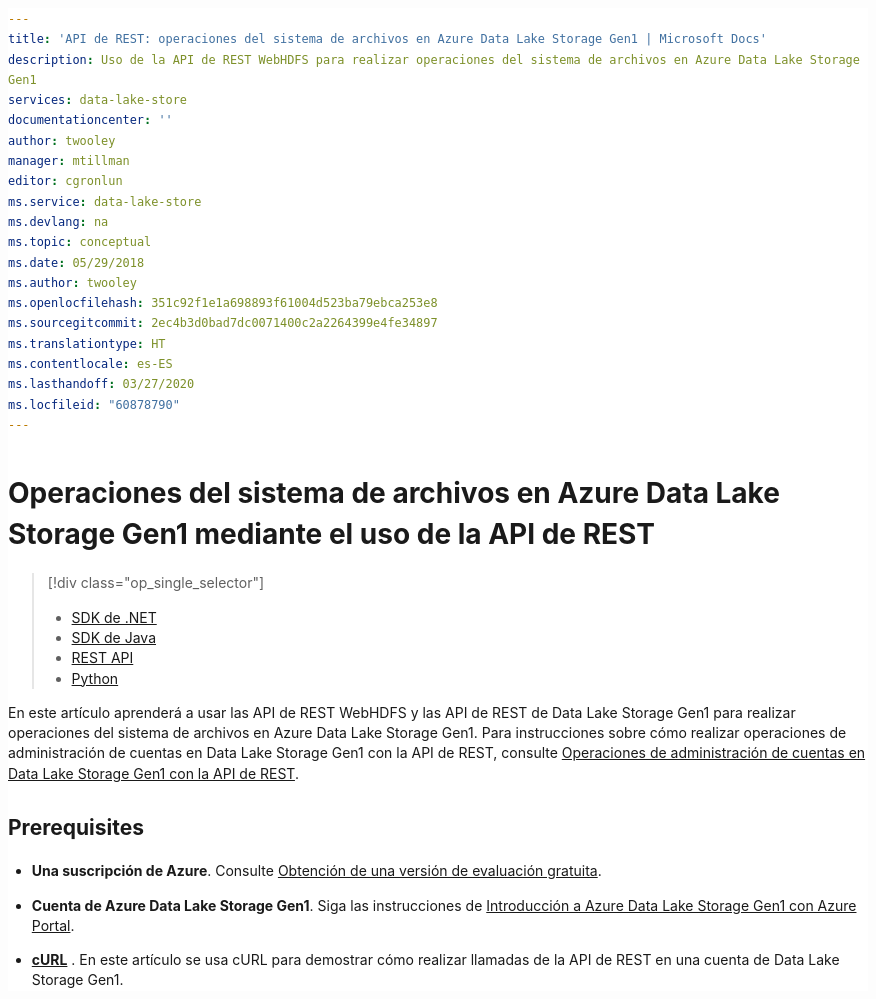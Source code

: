 ```yaml
---
title: 'API de REST: operaciones del sistema de archivos en Azure Data Lake Storage Gen1 | Microsoft Docs'
description: Uso de la API de REST WebHDFS para realizar operaciones del sistema de archivos en Azure Data Lake Storage Gen1
services: data-lake-store
documentationcenter: ''
author: twooley
manager: mtillman
editor: cgronlun
ms.service: data-lake-store
ms.devlang: na
ms.topic: conceptual
ms.date: 05/29/2018
ms.author: twooley
ms.openlocfilehash: 351c92f1e1a698893f61004d523ba79ebca253e8
ms.sourcegitcommit: 2ec4b3d0bad7dc0071400c2a2264399e4fe34897
ms.translationtype: HT
ms.contentlocale: es-ES
ms.lasthandoff: 03/27/2020
ms.locfileid: "60878790"
---
```

# <a name="filesystem-operations-on-azure-data-lake-storage-gen1-using-rest-api"></a>Operaciones del sistema de archivos en Azure Data Lake Storage Gen1 mediante el uso de la API de REST
> [!div class="op_single_selector"]
> * [SDK de .NET](data-lake-store-data-operations-net-sdk.md)
> * [SDK de Java](data-lake-store-get-started-java-sdk.md)
> * [REST API](data-lake-store-data-operations-rest-api.md)
> * [Python](data-lake-store-data-operations-python.md)
>
> 

En este artículo aprenderá a usar las API de REST WebHDFS y las API de REST de Data Lake Storage Gen1 para realizar operaciones del sistema de archivos en Azure Data Lake Storage Gen1. Para instrucciones sobre cómo realizar operaciones de administración de cuentas en Data Lake Storage Gen1 con la API de REST, consulte [Operaciones de administración de cuentas en Data Lake Storage Gen1 con la API de REST](data-lake-store-get-started-rest-api.md).

## <a name="prerequisites"></a>Prerequisites
* **Una suscripción de Azure**. Consulte [Obtención de una versión de evaluación gratuita](https://azure.microsoft.com/pricing/free-trial/).

* **Cuenta de Azure Data Lake Storage Gen1**. Siga las instrucciones de [Introducción a Azure Data Lake Storage Gen1 con Azure Portal](data-lake-store-get-started-portal.md).

* **[cURL](https://curl.haxx.se/)** . En este artículo se usa cURL para demostrar cómo realizar llamadas de la API de REST en una cuenta de Data Lake Storage Gen1.
